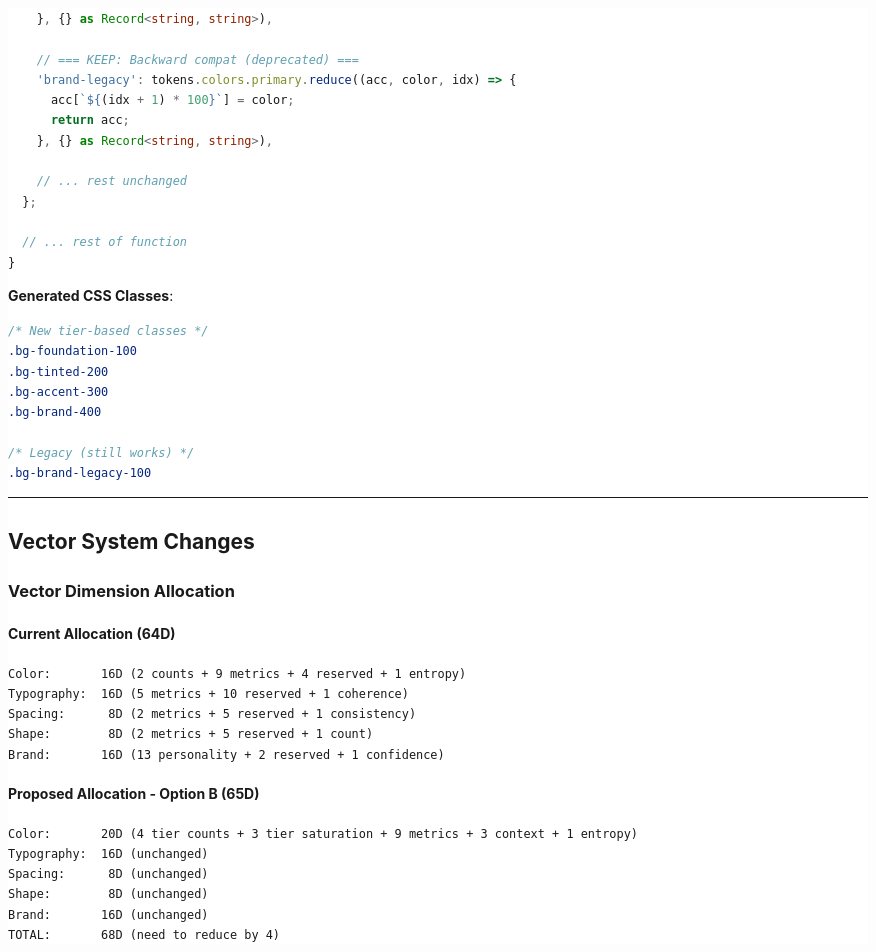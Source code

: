 ```typescript
    }, {} as Record<string, string>),

    // === KEEP: Backward compat (deprecated) ===
    'brand-legacy': tokens.colors.primary.reduce((acc, color, idx) => {
      acc[`${(idx + 1) * 100}`] = color;
      return acc;
    }, {} as Record<string, string>),

    // ... rest unchanged
  };

  // ... rest of function
}
```

**Generated CSS Classes**:
```css
/* New tier-based classes */
.bg-foundation-100
.bg-tinted-200
.bg-accent-300
.bg-brand-400

/* Legacy (still works) */
.bg-brand-legacy-100
```

---

## Vector System Changes

### Vector Dimension Allocation

#### Current Allocation (64D)
```
Color:       16D (2 counts + 9 metrics + 4 reserved + 1 entropy)
Typography:  16D (5 metrics + 10 reserved + 1 coherence)
Spacing:      8D (2 metrics + 5 reserved + 1 consistency)
Shape:        8D (2 metrics + 5 reserved + 1 count)
Brand:       16D (13 personality + 2 reserved + 1 confidence)
```

#### Proposed Allocation - Option B (65D)
```
Color:       20D (4 tier counts + 3 tier saturation + 9 metrics + 3 context + 1 entropy)
Typography:  16D (unchanged)
Spacing:      8D (unchanged)
Shape:        8D (unchanged)
Brand:       16D (unchanged)
TOTAL:       68D (need to reduce by 4)
```
